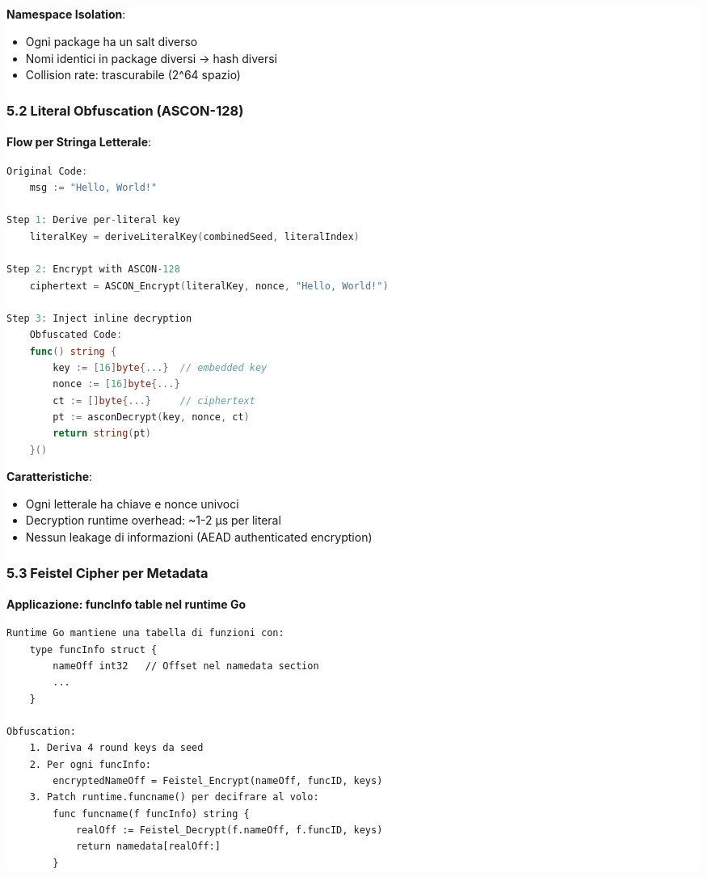 **Namespace Isolation**:
- Ogni package ha un salt diverso
- Nomi identici in package diversi → hash diversi
- Collision rate: trascurabile (2^64 spazio)

### 5.2 Literal Obfuscation (ASCON-128)

**Flow per Stringa Letterale**:
```go
Original Code:
    msg := "Hello, World!"

Step 1: Derive per-literal key
    literalKey = deriveLiteralKey(combinedSeed, literalIndex)

Step 2: Encrypt with ASCON-128
    ciphertext = ASCON_Encrypt(literalKey, nonce, "Hello, World!")

Step 3: Inject inline decryption
    Obfuscated Code:
    func() string {
        key := [16]byte{...}  // embedded key
        nonce := [16]byte{...}
        ct := []byte{...}     // ciphertext
        pt := asconDecrypt(key, nonce, ct)
        return string(pt)
    }()
```

**Caratteristiche**:
- Ogni letterale ha chiave e nonce univoci
- Decryption runtime overhead: ~1-2 μs per literal
- Nessun leakage di informazioni (AEAD authenticated encryption)

### 5.3 Feistel Cipher per Metadata

**Applicazione: funcInfo table nel runtime Go**

```
Runtime Go mantiene una tabella di funzioni con:
    type funcInfo struct {
        nameOff int32   // Offset nel namedata section
        ...
    }

Obfuscation:
    1. Deriva 4 round keys da seed
    2. Per ogni funcInfo:
        encryptedNameOff = Feistel_Encrypt(nameOff, funcID, keys)
    3. Patch runtime.funcname() per decifrare al volo:
        func funcname(f funcInfo) string {
            realOff := Feistel_Decrypt(f.nameOff, f.funcID, keys)
            return namedata[realOff:]
        }
```
